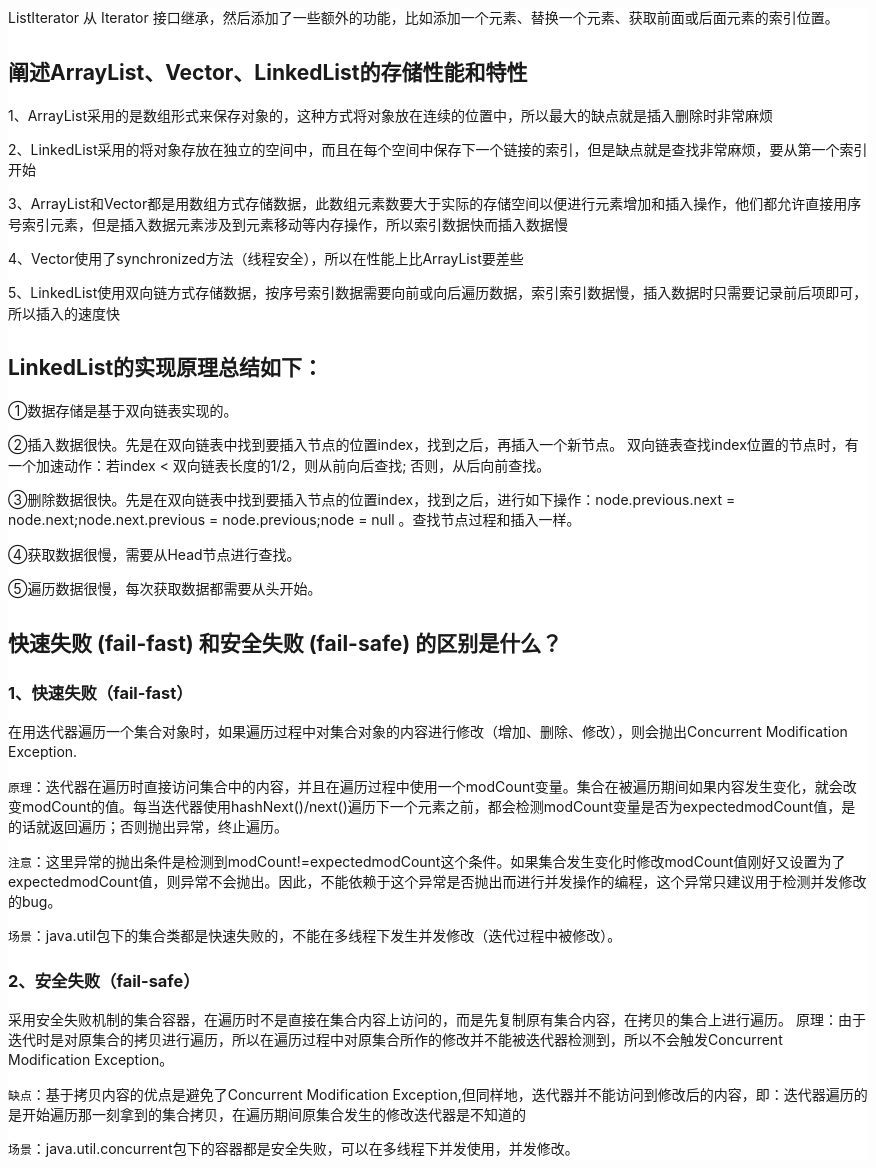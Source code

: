 ListIterator 从 Iterator 接口继承，然后添加了一些额外的功能，比如添加一个元素、替换一个元素、获取前面或后面元素的索引位置。

## 阐述ArrayList、Vector、LinkedList的存储性能和特性

1、ArrayList采用的是数组形式来保存对象的，这种方式将对象放在连续的位置中，所以最大的缺点就是插入删除时非常麻烦

2、LinkedList采用的将对象存放在独立的空间中，而且在每个空间中保存下一个链接的索引，但是缺点就是查找非常麻烦，要从第一个索引开始

3、ArrayList和Vector都是用数组方式存储数据，此数组元素数要大于实际的存储空间以便进行元素增加和插入操作，他们都允许直接用序号索引元素，但是插入数据元素涉及到元素移动等内存操作，所以索引数据快而插入数据慢

4、Vector使用了synchronized方法（线程安全），所以在性能上比ArrayList要差些


5、LinkedList使用双向链方式存储数据，按序号索引数据需要向前或向后遍历数据，索引索引数据慢，插入数据时只需要记录前后项即可，所以插入的速度快

## LinkedList的实现原理总结如下：


①数据存储是基于双向链表实现的。

②插入数据很快。先是在双向链表中找到要插入节点的位置index，找到之后，再插入一个新节点。 双向链表查找index位置的节点时，有一个加速动作：若index < 双向链表长度的1/2，则从前向后查找; 否则，从后向前查找。

③删除数据很快。先是在双向链表中找到要插入节点的位置index，找到之后，进行如下操作：node.previous.next = node.next;node.next.previous = node.previous;node = null 。查找节点过程和插入一样。

④获取数据很慢，需要从Head节点进行查找。

⑤遍历数据很慢，每次获取数据都需要从头开始。

## 快速失败 (fail-fast) 和安全失败 (fail-safe) 的区别是什么？

### 1、快速失败（fail-fast）

在用迭代器遍历一个集合对象时，如果遍历过程中对集合对象的内容进行修改（增加、删除、修改），则会抛出Concurrent Modification Exception.

`原理`：迭代器在遍历时直接访问集合中的内容，并且在遍历过程中使用一个modCount变量。集合在被遍历期间如果内容发生变化，就会改变modCount的值。每当迭代器使用hashNext()/next()遍历下一个元素之前，都会检测modCount变量是否为expectedmodCount值，是的话就返回遍历；否则抛出异常，终止遍历。

`注意`：这里异常的抛出条件是检测到modCount!=expectedmodCount这个条件。如果集合发生变化时修改modCount值刚好又设置为了expectedmodCount值，则异常不会抛出。因此，不能依赖于这个异常是否抛出而进行并发操作的编程，这个异常只建议用于检测并发修改的bug。

`场景`：java.util包下的集合类都是快速失败的，不能在多线程下发生并发修改（迭代过程中被修改）。

### 2、安全失败（fail-safe）

采用安全失败机制的集合容器，在遍历时不是直接在集合内容上访问的，而是先复制原有集合内容，在拷贝的集合上进行遍历。
原理：由于迭代时是对原集合的拷贝进行遍历，所以在遍历过程中对原集合所作的修改并不能被迭代器检测到，所以不会触发Concurrent Modification Exception。

`缺点`：基于拷贝内容的优点是避免了Concurrent Modification Exception,但同样地，迭代器并不能访问到修改后的内容，即：迭代器遍历的是开始遍历那一刻拿到的集合拷贝，在遍历期间原集合发生的修改迭代器是不知道的

`场景`：java.util.concurrent包下的容器都是安全失败，可以在多线程下并发使用，并发修改。

